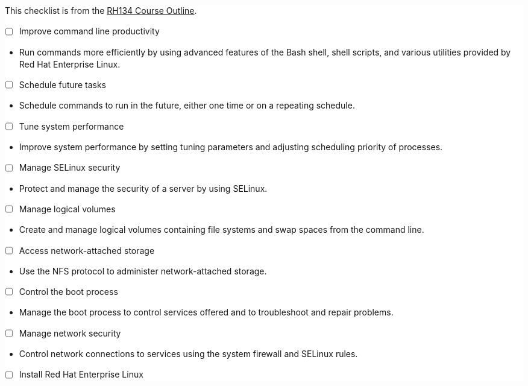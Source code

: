 

This checklist is from the [RH134 Course Outline](https://www.redhat.com/en/services/training/rh134-red-hat-system-administration-ii?section=Outline).



- [ ] Improve command line productivity

<ul class="pl-10">
  <li>Run commands more efficiently by using advanced features of the Bash shell, shell scripts, and various utilities provided by Red Hat Enterprise Linux.</li>
</ul>

- [ ] Schedule future tasks

<ul class="pl-10">
  <li>Schedule commands to run in the future, either one time or on a repeating schedule.</li>
</ul>

- [ ] Tune system performance

<ul class="pl-10">
  <li>Improve system performance by setting tuning parameters and adjusting scheduling priority of processes.</li>
</ul>

- [ ] Manage SELinux security

<ul class="pl-10">
  <li>Protect and manage the security of a server by using SELinux.</li>
</ul>

- [ ] Manage logical volumes

<ul class="pl-10">
  <li>Create and manage logical volumes containing file systems and swap spaces from the command line.</li>
</ul>

- [ ] Access network-attached storage

<ul class="pl-10">
  <li>Use the NFS protocol to administer network-attached storage.</li>
</ul>

- [ ] Control the boot process

<ul class="pl-10">
  <li>Manage the boot process to control services offered and to troubleshoot and repair problems.</li>
</ul>

- [ ] Manage network security

<ul class="pl-10">
  <li>Control network connections to services using the system firewall and SELinux rules.</li>
</ul>

- [ ] Install Red Hat Enterprise Linux
